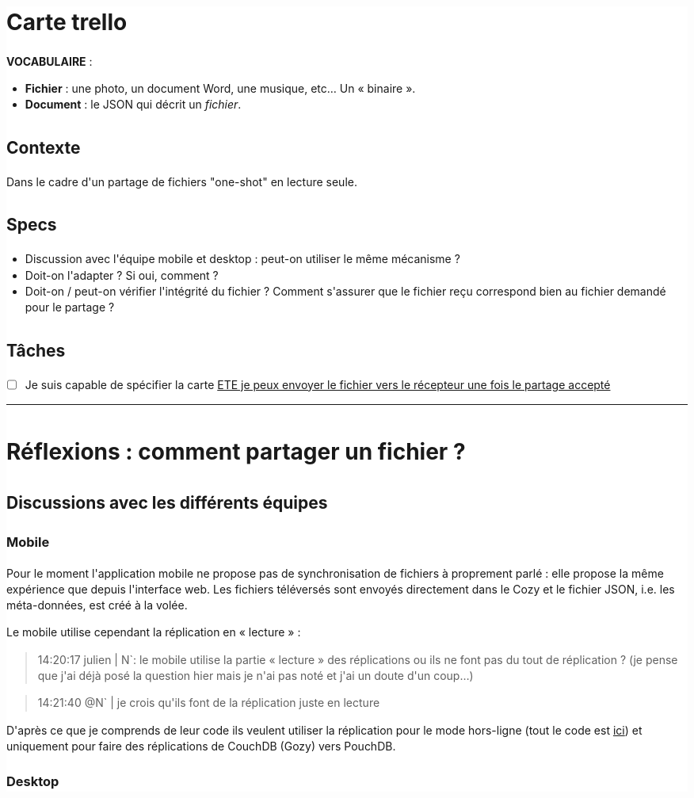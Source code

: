 # Carte trello

**VOCABULAIRE** :
* **Fichier** : une photo, un document Word, une musique, etc… Un « binaire ».
* **Document** : le JSON qui décrit un _fichier_.

## Contexte

Dans le cadre d'un partage de fichiers "one-shot" en lecture seule.


## Specs

* Discussion avec l'équipe mobile et desktop : peut-on utiliser le même mécanisme ?
* Doit-on l'adapter ? Si oui, comment ?
* Doit-on / peut-on vérifier l'intégrité du fichier ? Comment s'assurer que le fichier reçu correspond bien au fichier demandé pour le partage ?

## Tâches

* [ ] Je suis capable de spécifier la carte [ETE je peux envoyer le fichier vers le récepteur une fois le partage accepté](https://trello.com/c/cUxWVoXj/17-syn-6-e-2-ete-je-peux-envoyer-le-fichier-vers-le-recepteur-une-fois-le-partage-accepte)

---

# Réflexions : comment partager un fichier ?

## Discussions avec les différents équipes

### Mobile

Pour le moment l'application mobile ne propose pas de synchronisation de fichiers à proprement parlé : elle propose la même expérience que depuis l'interface web. Les fichiers téléversés sont envoyés directement dans le Cozy et le fichier JSON, i.e. les méta-données, est créé à la volée.

Le mobile utilise cependant la réplication en « lecture » :
> 14:20:17     julien | N`: le mobile utilise la partie « lecture » des réplications ou ils ne font pas du tout de réplication ? (je pense que j'ai déjà posé la question hier mais je n'ai pas noté et j'ai un doute d'un coup…)

> 14:21:40        @N` | je crois qu'ils font de la réplication juste en lecture

D'après ce que je comprends de leur code ils veulent utiliser la réplication pour le mode hors-ligne (tout le code est [ici](https://github.com/cozy/cozy-client-js/blob/14cf68ce2c0ab7508da90a3cfd74cfda3ea7194c/src/offline.js)) et uniquement pour faire des réplications de CouchDB (Gozy) vers PouchDB.


### Desktop
